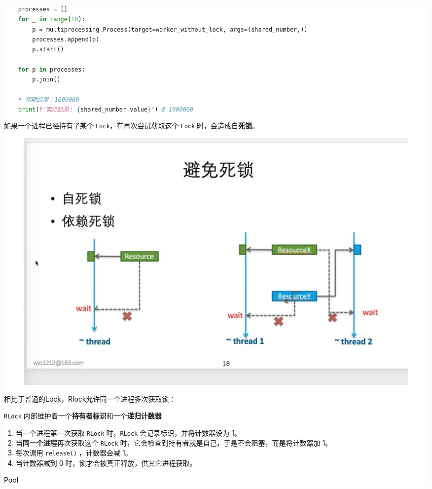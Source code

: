 ```python
    processes = []
    for _ in range(10):
        p = multiprocessing.Process(target=worker_without_lock, args=(shared_number,))
        processes.append(p)
        p.start()

    for p in processes:
        p.join()

    # 预期结果：1000000
    print(f"实际结果: {shared_number.value}") # 1000000
```

如果一个进程已经持有了某个 `Lock`，在再次尝试获取这个 `Lock` 时，会造成自**死锁**。

<figure><img src="../../.gitbook/assets/image (14).png" alt=""><figcaption></figcaption></figure>

相比于普通的Lock，Rlock允许同一个进程多次获取锁：

`RLock` 内部维护着一个**持有者标识**和一个**递归计数器**

1. 当一个进程第一次获取 `RLock` 时，`RLock` 会记录标识，并将计数器设为 1。
2. 当**同一个进程**再次获取这个 `RLock` 时，它会检查到持有者就是自己，于是不会阻塞，而是将计数器加 1。
3. 每次调用 `release()` ，计数器会减 1。
4. 当计数器减到 0 时，锁才会被真正释放，供其它进程获取。

Pool
